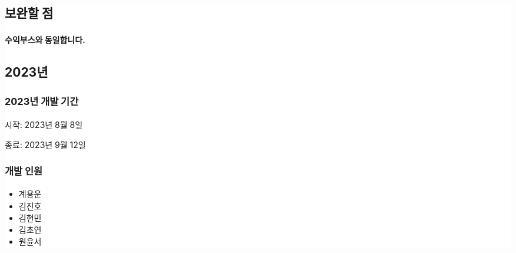 ## 보완할 점

#### 수익부스와 동일합니다.

## 2023년

### 2023년 개발 기간

시작: 2023년 8월 8일

종료: 2023년 9월 12일

### 개발 인원

- 계용운
- 김진호
- 김현민
- 김초연
- 원윤서
